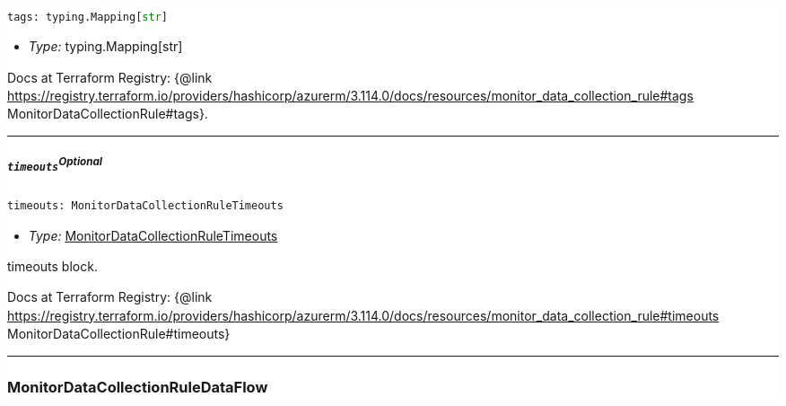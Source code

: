 ```python
tags: typing.Mapping[str]
```

- *Type:* typing.Mapping[str]

Docs at Terraform Registry: {@link https://registry.terraform.io/providers/hashicorp/azurerm/3.114.0/docs/resources/monitor_data_collection_rule#tags MonitorDataCollectionRule#tags}.

---

##### `timeouts`<sup>Optional</sup> <a name="timeouts" id="@cdktf/provider-azurerm.monitorDataCollectionRule.MonitorDataCollectionRuleConfig.property.timeouts"></a>

```python
timeouts: MonitorDataCollectionRuleTimeouts
```

- *Type:* <a href="#@cdktf/provider-azurerm.monitorDataCollectionRule.MonitorDataCollectionRuleTimeouts">MonitorDataCollectionRuleTimeouts</a>

timeouts block.

Docs at Terraform Registry: {@link https://registry.terraform.io/providers/hashicorp/azurerm/3.114.0/docs/resources/monitor_data_collection_rule#timeouts MonitorDataCollectionRule#timeouts}

---

### MonitorDataCollectionRuleDataFlow <a name="MonitorDataCollectionRuleDataFlow" id="@cdktf/provider-azurerm.monitorDataCollectionRule.MonitorDataCollectionRuleDataFlow"></a>

